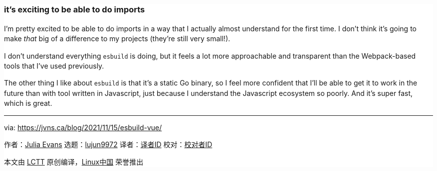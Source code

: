 ### it’s exciting to be able to do imports

I’m pretty excited to be able to do imports in a way that I actually almost understand for the first time. I don’t think it’s going to make _that_ big of a difference to my projects (they’re still very small!).

I don’t understand everything `esbuild` is doing, but it feels a lot more approachable and transparent than the Webpack-based tools that I’ve used previously.

The other thing I like about `esbuild` is that it’s a static Go binary, so I feel more confident that I’ll be able to get it to work in the future than with tool written in Javascript, just because I understand the Javascript ecosystem so poorly. And it’s super fast, which is great.

--------------------------------------------------------------------------------

via: https://jvns.ca/blog/2021/11/15/esbuild-vue/

作者：[Julia Evans][a]
选题：[lujun9972][b]
译者：[译者ID](https://github.com/译者ID)
校对：[校对者ID](https://github.com/校对者ID)

本文由 [LCTT](https://github.com/LCTT/TranslateProject) 原创编译，[Linux中国](https://linux.cn/) 荣誉推出

[a]: https://jvns.ca/
[b]: https://github.com/lujun9972
[1]: https://nginx-playground.wizardzines.com/
[2]: https://sql-playground.wizardzines.com/
[3]: https://dns-lookup.jvns.ca/
[4]: https://github.com/jvns/dns-lookup/tree/main/site
[5]: https://esbuild.github.io/
[6]: https://github.com/vuejs/vue-cli/blob/e76a7a893c173209be8e800c4de357556d01dc67/packages/%40vue/cli-service/lib/config/base.js#L69-L71
[7]: https://github.com/glitchdotcom/friendly-words


[#]: subject: "Some notes on using esbuild"
[#]: via: "https://jvns.ca/blog/2021/11/15/esbuild-vue/"
[#]: author: "Julia Evans https://jvns.ca/"
[#]: collector: "lujun9972"
[#]: translator: " "
[#]: reviewer: " "
[#]: publisher: " "
[#]: url: " "